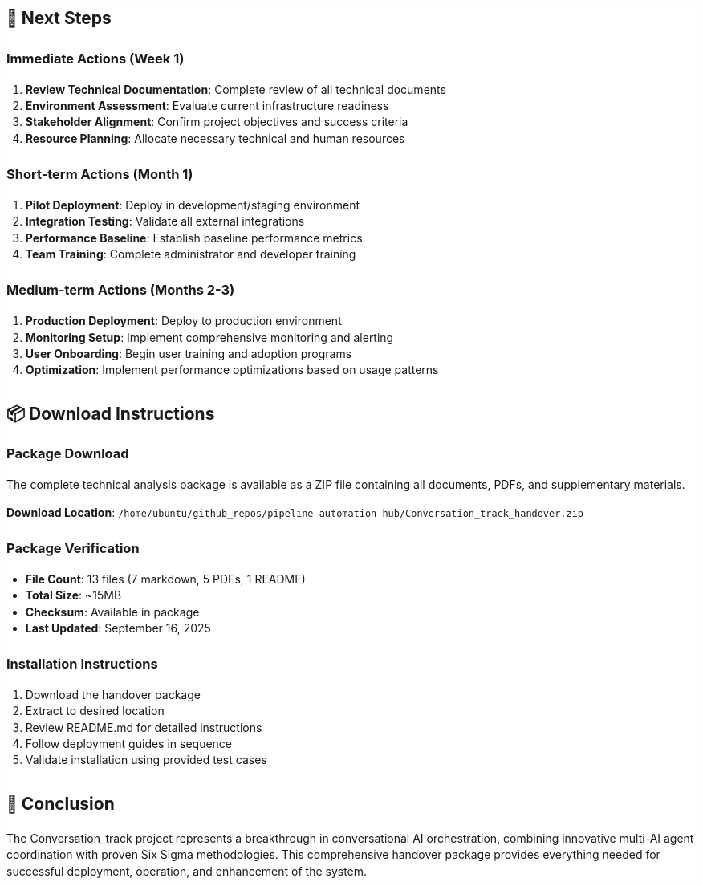 ## 🔄 Next Steps

### Immediate Actions (Week 1)
1. **Review Technical Documentation**: Complete review of all technical documents
2. **Environment Assessment**: Evaluate current infrastructure readiness
3. **Stakeholder Alignment**: Confirm project objectives and success criteria
4. **Resource Planning**: Allocate necessary technical and human resources

### Short-term Actions (Month 1)
1. **Pilot Deployment**: Deploy in development/staging environment
2. **Integration Testing**: Validate all external integrations
3. **Performance Baseline**: Establish baseline performance metrics
4. **Team Training**: Complete administrator and developer training

### Medium-term Actions (Months 2-3)
1. **Production Deployment**: Deploy to production environment
2. **Monitoring Setup**: Implement comprehensive monitoring and alerting
3. **User Onboarding**: Begin user training and adoption programs
4. **Optimization**: Implement performance optimizations based on usage patterns

## 📦 Download Instructions

### Package Download
The complete technical analysis package is available as a ZIP file containing all documents, PDFs, and supplementary materials.

**Download Location**: `/home/ubuntu/github_repos/pipeline-automation-hub/Conversation_track_handover.zip`

### Package Verification
- **File Count**: 13 files (7 markdown, 5 PDFs, 1 README)
- **Total Size**: ~15MB
- **Checksum**: Available in package
- **Last Updated**: September 16, 2025

### Installation Instructions
1. Download the handover package
2. Extract to desired location
3. Review README.md for detailed instructions
4. Follow deployment guides in sequence
5. Validate installation using provided test cases

## 🎉 Conclusion

The Conversation_track project represents a breakthrough in conversational AI orchestration, combining innovative multi-AI agent coordination with proven Six Sigma methodologies. This comprehensive handover package provides everything needed for successful deployment, operation, and enhancement of the system.
